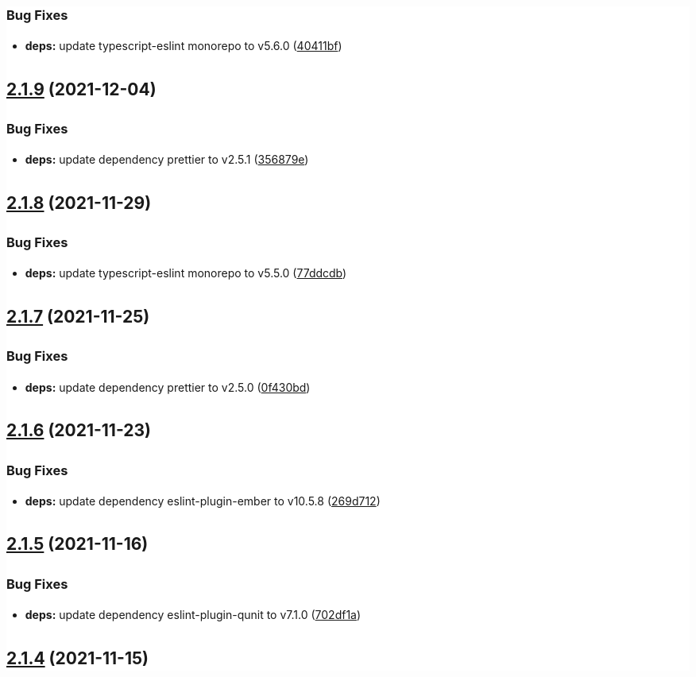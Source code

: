 ### Bug Fixes

- **deps:** update typescript-eslint monorepo to v5.6.0 ([40411bf](https://github.com/NullVoxPopuli/eslint-configs/commit/40411bf51a413a495a6a0b5a30b196d64d40f5f4))

## [2.1.9](https://github.com/NullVoxPopuli/eslint-configs/compare/v2.1.8...v2.1.9) (2021-12-04)

### Bug Fixes

- **deps:** update dependency prettier to v2.5.1 ([356879e](https://github.com/NullVoxPopuli/eslint-configs/commit/356879ecd9577e83cb281dd0f14eb0d34f47bf69))

## [2.1.8](https://github.com/NullVoxPopuli/eslint-configs/compare/v2.1.7...v2.1.8) (2021-11-29)

### Bug Fixes

- **deps:** update typescript-eslint monorepo to v5.5.0 ([77ddcdb](https://github.com/NullVoxPopuli/eslint-configs/commit/77ddcdb5548733909d912246d70cf095e269b221))

## [2.1.7](https://github.com/NullVoxPopuli/eslint-configs/compare/v2.1.6...v2.1.7) (2021-11-25)

### Bug Fixes

- **deps:** update dependency prettier to v2.5.0 ([0f430bd](https://github.com/NullVoxPopuli/eslint-configs/commit/0f430bd8839111fdf687a5ad7316de2a82b77f31))

## [2.1.6](https://github.com/NullVoxPopuli/eslint-configs/compare/v2.1.5...v2.1.6) (2021-11-23)

### Bug Fixes

- **deps:** update dependency eslint-plugin-ember to v10.5.8 ([269d712](https://github.com/NullVoxPopuli/eslint-configs/commit/269d71204ce5f560218114c1b07a89c503e57783))

## [2.1.5](https://github.com/NullVoxPopuli/eslint-configs/compare/v2.1.4...v2.1.5) (2021-11-16)

### Bug Fixes

- **deps:** update dependency eslint-plugin-qunit to v7.1.0 ([702df1a](https://github.com/NullVoxPopuli/eslint-configs/commit/702df1aa95b9c9edec43fe4da0bae2d56e62ebfa))

## [2.1.4](https://github.com/NullVoxPopuli/eslint-configs/compare/v2.1.3...v2.1.4) (2021-11-15)
